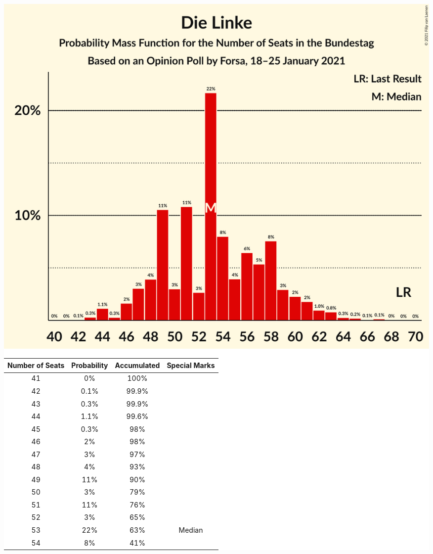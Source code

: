 ![Graph with seats probability mass function not yet produced](2021-01-25-Forsa-seats-pmf-dielinke.png "Seats Probability Mass Function")

| Number of Seats | Probability | Accumulated | Special Marks |
|:---------------:|:-----------:|:-----------:|:-------------:|
| 41 | 0% | 100% |  |
| 42 | 0.1% | 99.9% |  |
| 43 | 0.3% | 99.9% |  |
| 44 | 1.1% | 99.6% |  |
| 45 | 0.3% | 98% |  |
| 46 | 2% | 98% |  |
| 47 | 3% | 97% |  |
| 48 | 4% | 93% |  |
| 49 | 11% | 90% |  |
| 50 | 3% | 79% |  |
| 51 | 11% | 76% |  |
| 52 | 3% | 65% |  |
| 53 | 22% | 63% | Median |
| 54 | 8% | 41% |  |